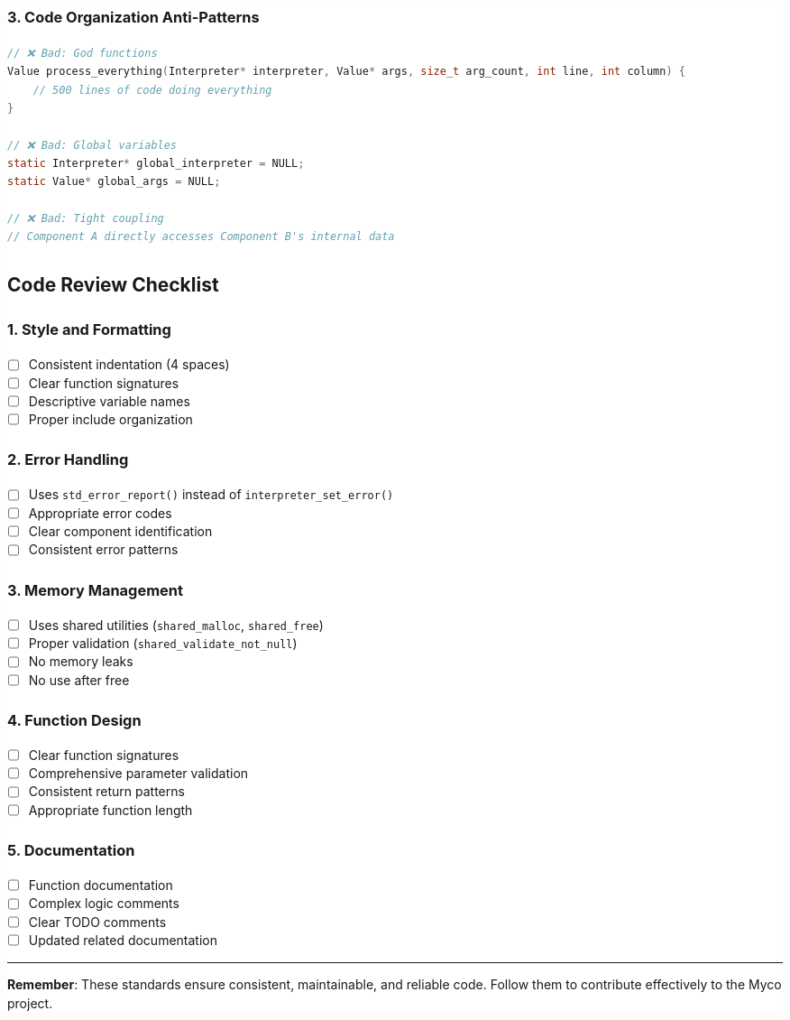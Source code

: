 ### **3. Code Organization Anti-Patterns**
```c
// ❌ Bad: God functions
Value process_everything(Interpreter* interpreter, Value* args, size_t arg_count, int line, int column) {
    // 500 lines of code doing everything
}

// ❌ Bad: Global variables
static Interpreter* global_interpreter = NULL;
static Value* global_args = NULL;

// ❌ Bad: Tight coupling
// Component A directly accesses Component B's internal data
```

## **Code Review Checklist**

### **1. Style and Formatting**
- [ ] Consistent indentation (4 spaces)
- [ ] Clear function signatures
- [ ] Descriptive variable names
- [ ] Proper include organization

### **2. Error Handling**
- [ ] Uses `std_error_report()` instead of `interpreter_set_error()`
- [ ] Appropriate error codes
- [ ] Clear component identification
- [ ] Consistent error patterns

### **3. Memory Management**
- [ ] Uses shared utilities (`shared_malloc`, `shared_free`)
- [ ] Proper validation (`shared_validate_not_null`)
- [ ] No memory leaks
- [ ] No use after free

### **4. Function Design**
- [ ] Clear function signatures
- [ ] Comprehensive parameter validation
- [ ] Consistent return patterns
- [ ] Appropriate function length

### **5. Documentation**
- [ ] Function documentation
- [ ] Complex logic comments
- [ ] Clear TODO comments
- [ ] Updated related documentation

---

**Remember**: These standards ensure consistent, maintainable, and reliable code. Follow them to contribute effectively to the Myco project.

